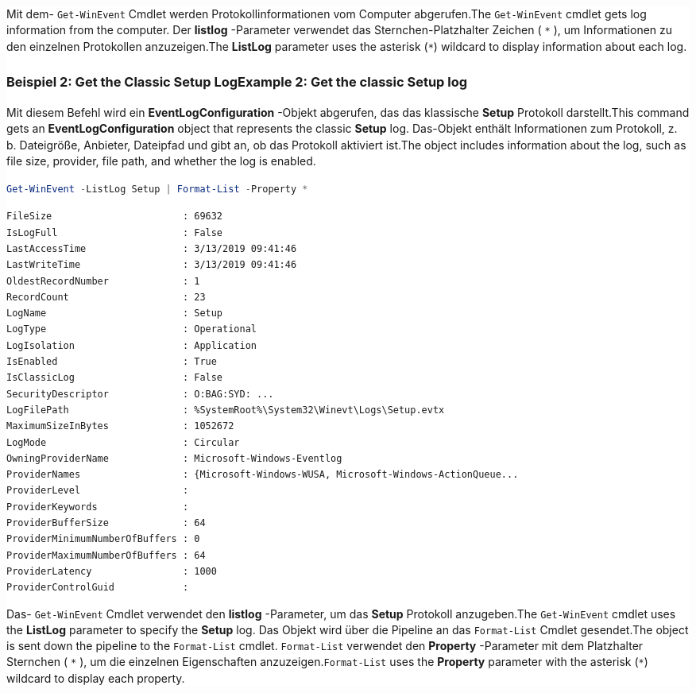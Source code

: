 <span data-ttu-id="13b07-131">Mit dem- `Get-WinEvent` Cmdlet werden Protokollinformationen vom Computer abgerufen.</span><span class="sxs-lookup"><span data-stu-id="13b07-131">The `Get-WinEvent` cmdlet gets log information from the computer.</span></span> <span data-ttu-id="13b07-132">Der **listlog** -Parameter verwendet das Sternchen-Platzhalter Zeichen ( `*` ), um Informationen zu den einzelnen Protokollen anzuzeigen.</span><span class="sxs-lookup"><span data-stu-id="13b07-132">The **ListLog** parameter uses the asterisk (`*`) wildcard to display information about each log.</span></span>

### <span data-ttu-id="13b07-133">Beispiel 2: Get the Classic Setup Log</span><span class="sxs-lookup"><span data-stu-id="13b07-133">Example 2: Get the classic Setup log</span></span>

<span data-ttu-id="13b07-134">Mit diesem Befehl wird ein **EventLogConfiguration** -Objekt abgerufen, das das klassische **Setup** Protokoll darstellt.</span><span class="sxs-lookup"><span data-stu-id="13b07-134">This command gets an **EventLogConfiguration** object that represents the classic **Setup** log.</span></span> <span data-ttu-id="13b07-135">Das-Objekt enthält Informationen zum Protokoll, z. b. Dateigröße, Anbieter, Dateipfad und gibt an, ob das Protokoll aktiviert ist.</span><span class="sxs-lookup"><span data-stu-id="13b07-135">The object includes information about the log, such as file size, provider, file path, and whether the log is enabled.</span></span>

```powershell
Get-WinEvent -ListLog Setup | Format-List -Property *
```

```Output
FileSize                       : 69632
IsLogFull                      : False
LastAccessTime                 : 3/13/2019 09:41:46
LastWriteTime                  : 3/13/2019 09:41:46
OldestRecordNumber             : 1
RecordCount                    : 23
LogName                        : Setup
LogType                        : Operational
LogIsolation                   : Application
IsEnabled                      : True
IsClassicLog                   : False
SecurityDescriptor             : O:BAG:SYD: ...
LogFilePath                    : %SystemRoot%\System32\Winevt\Logs\Setup.evtx
MaximumSizeInBytes             : 1052672
LogMode                        : Circular
OwningProviderName             : Microsoft-Windows-Eventlog
ProviderNames                  : {Microsoft-Windows-WUSA, Microsoft-Windows-ActionQueue...
ProviderLevel                  :
ProviderKeywords               :
ProviderBufferSize             : 64
ProviderMinimumNumberOfBuffers : 0
ProviderMaximumNumberOfBuffers : 64
ProviderLatency                : 1000
ProviderControlGuid            :
```

<span data-ttu-id="13b07-136">Das- `Get-WinEvent` Cmdlet verwendet den **listlog** -Parameter, um das **Setup** Protokoll anzugeben.</span><span class="sxs-lookup"><span data-stu-id="13b07-136">The `Get-WinEvent` cmdlet uses the **ListLog** parameter to specify the **Setup** log.</span></span> <span data-ttu-id="13b07-137">Das Objekt wird über die Pipeline an das `Format-List` Cmdlet gesendet.</span><span class="sxs-lookup"><span data-stu-id="13b07-137">The object is sent down the pipeline to the `Format-List` cmdlet.</span></span> <span data-ttu-id="13b07-138">`Format-List` verwendet den **Property** -Parameter mit dem Platzhalter Sternchen ( `*` ), um die einzelnen Eigenschaften anzuzeigen.</span><span class="sxs-lookup"><span data-stu-id="13b07-138">`Format-List` uses the **Property** parameter with the asterisk (`*`) wildcard to display each property.</span></span>
